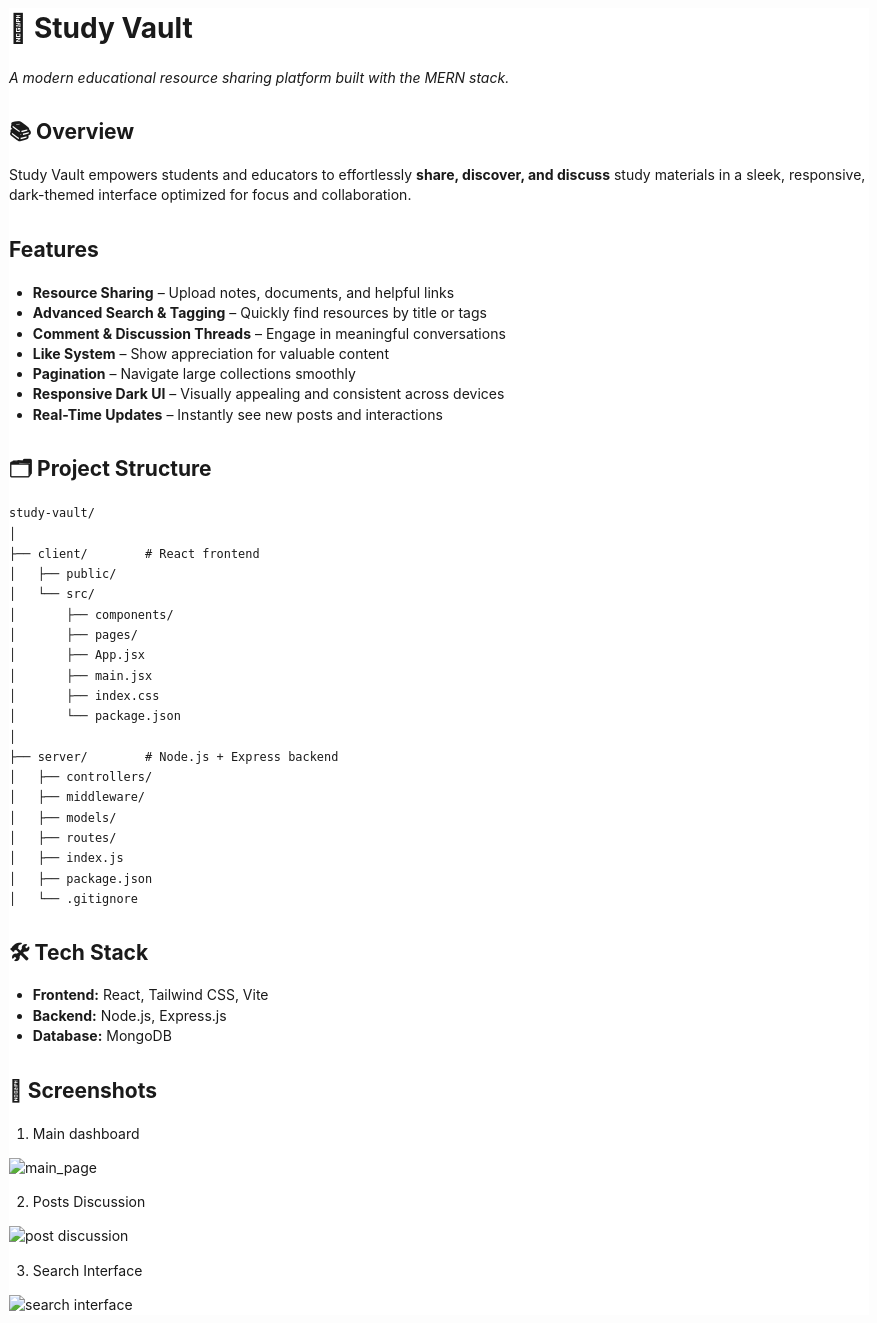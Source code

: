 # 🌌 Study Vault  
*A modern educational resource sharing platform built with the MERN stack.*

## 📚 Overview  
Study Vault empowers students and educators to effortlessly **share, discover, and discuss** study materials in a sleek, responsive, dark-themed interface optimized for focus and collaboration.

##  Features  
- **Resource Sharing** – Upload notes, documents, and helpful links  
- **Advanced Search & Tagging** – Quickly find resources by title or tags  
- **Comment & Discussion Threads** – Engage in meaningful conversations  
- **Like System** – Show appreciation for valuable content  
- **Pagination** – Navigate large collections smoothly  
- **Responsive Dark UI** – Visually appealing and consistent across devices  
- **Real-Time Updates** – Instantly see new posts and interactions  

## 🗂 Project Structure  
```
study-vault/
│
├── client/        # React frontend
│   ├── public/
│   └── src/
│       ├── components/
│       ├── pages/
│       ├── App.jsx
│       ├── main.jsx
│       ├── index.css
│       └── package.json
│
├── server/        # Node.js + Express backend
│   ├── controllers/
│   ├── middleware/
│   ├── models/
│   ├── routes/
│   ├── index.js
│   ├── package.json
│   └── .gitignore
```

## 🛠️ Tech Stack  
- **Frontend:** React, Tailwind CSS, Vite  
- **Backend:** Node.js, Express.js  
- **Database:** MongoDB  


## 📸 Screenshots  
1. Main dashboard
<img width="1303" alt="main_page" src="https://github.com/user-attachments/assets/144625fa-1cbc-49bd-b35d-5a1e9a06cf05" />


2. Posts Discussion
<img width="712" alt="post discussion" src="https://github.com/user-attachments/assets/d2a95d1f-bad3-4f01-a690-4f94d501b2fb" />


3. Search Interface
<img width="842" alt="search interface" src="https://github.com/user-attachments/assets/ef8787fa-d9f3-4b83-9be0-0297a6599f37" />



